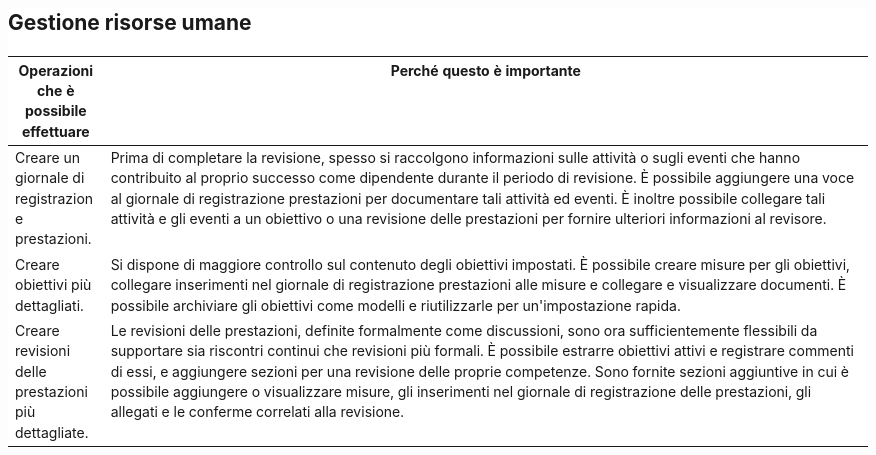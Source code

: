 ## <a name="human-capital-management"></a>Gestione risorse umane
| Operazioni che è possibile effettuare                                                                                | Perché questo è importante                                                                                                                                                                                                                                                                                                                                                                                                                                                                                                                                                                                                                                                                                                                                                                                                                                                                                                                                                   |
|------------------------------------------------------------------------------------------------|-------------------------------------------------------------------------------------------------------------------------------------------------------------------------------------------------------------------------------------------------------------------------------------------------------------------------------------------------------------------------------------------------------------------------------------------------------------------------------------------------------------------------------------------------------------------------------------------------------------------------------------------------------------------------------------------------------------------------------------------------------------------------------------------------------------------------------------------------------------------------------------------------------------------------------------------------------------------------|
| Creare un giornale di registrazione prestazioni.                                                                  | Prima di completare la revisione, spesso si raccolgono informazioni sulle attività o sugli eventi che hanno contribuito al proprio successo come dipendente durante il periodo di revisione. È possibile aggiungere una voce al giornale di registrazione prestazioni per documentare tali attività ed eventi. È inoltre possibile collegare tali attività e gli eventi a un obiettivo o una revisione delle prestazioni per fornire ulteriori informazioni al revisore.                                                                                                                                                                                                                                                                                                                                                                                                                                                                                                                                                                            |
| Creare obiettivi più dettagliati.                                                                    | Si dispone di maggiore controllo sul contenuto degli obiettivi impostati. È possibile creare misure per gli obiettivi, collegare inserimenti nel giornale di registrazione prestazioni alle misure e collegare e visualizzare documenti. È possibile archiviare gli obiettivi come modelli e riutilizzarle per un'impostazione rapida.                                                                                                                                                                                                                                                                                                                                                                                                                                                                                                                                                                                                                                                                                                      |
| Creare revisioni delle prestazioni più dettagliate.                                                      | Le revisioni delle prestazioni, definite formalmente come discussioni, sono ora sufficientemente flessibili da supportare sia riscontri continui che revisioni più formali. È possibile estrarre obiettivi attivi e registrare commenti di essi, e aggiungere sezioni per una revisione delle proprie competenze. Sono fornite sezioni aggiuntive in cui è possibile aggiungere o visualizzare misure, gli inserimenti nel giornale di registrazione delle prestazioni, gli allegati e le conferme correlati alla revisione.                                                                                                                                                                                                                                                                                                                                                                                                                                                                                                                                      |